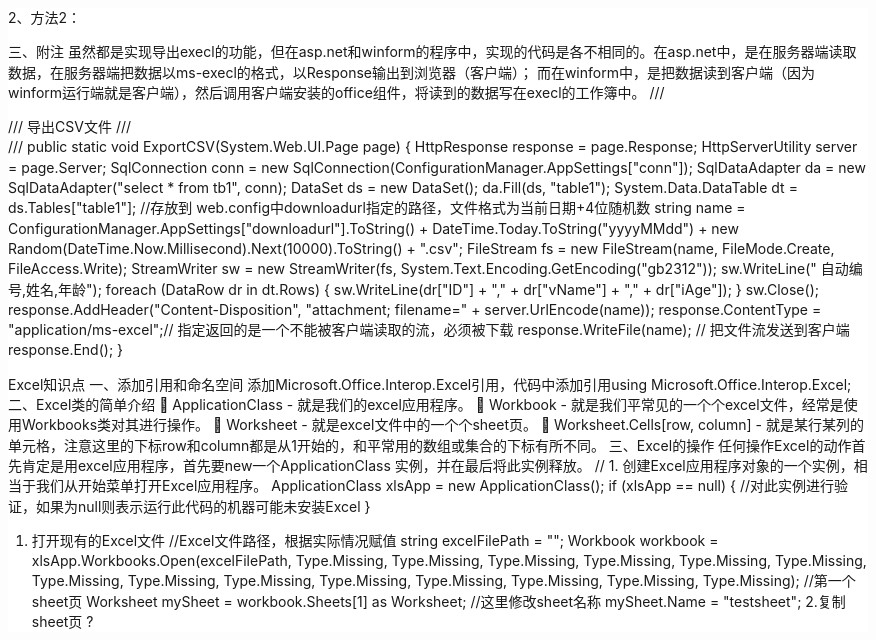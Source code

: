 2、方法2：

三、附注
        虽然都是实现导出execl的功能，但在asp.net和winform的程序中，实现的代码是各不相同的。在asp.net中，是在服务器端读取数据，在服务器端把数据以ms-execl的格式，以Response输出到浏览器（客户端）；
        而在winform中，是把数据读到客户端（因为 winform运行端就是客户端），然后调用客户端安装的office组件，将读到的数据写在execl的工作簿中。
/// <summary>
/// 导出CSV文件
/// </summary>
/// <param name="page"></param>
public static void ExportCSV(System.Web.UI.Page page)
{
     HttpResponse response = page.Response;
     HttpServerUtility server = page.Server;
     SqlConnection conn = new SqlConnection(ConfigurationManager.AppSettings["conn"]);
     SqlDataAdapter da = new SqlDataAdapter("select * from tb1", conn);
     DataSet ds = new DataSet();
     da.Fill(ds, "table1");
     System.Data.DataTable dt = ds.Tables["table1"];
     //存放到 web.config中downloadurl指定的路径，文件格式为当前日期+4位随机数
     string name = ConfigurationManager.AppSettings["downloadurl"].ToString() + DateTime.Today.ToString("yyyyMMdd") + new Random(DateTime.Now.Millisecond).Next(10000).ToString() + ".csv";
     FileStream fs = new FileStream(name, FileMode.Create, FileAccess.Write);
     StreamWriter sw = new StreamWriter(fs, System.Text.Encoding.GetEncoding("gb2312"));
     sw.WriteLine(" 自动编号,姓名,年龄");
     foreach (DataRow dr in dt.Rows)
     {
          sw.WriteLine(dr["ID"] + "," + dr["vName"] + "," + dr["iAge"]);
     }
     sw.Close();
     response.AddHeader("Content-Disposition", "attachment; filename=" + server.UrlEncode(name));
     response.ContentType = "application/ms-excel";// 指定返回的是一个不能被客户端读取的流，必须被下载
     response.WriteFile(name); // 把文件流发送到客户端
     response.End();
}

Excel知识点
一、添加引用和命名空间 
        添加Microsoft.Office.Interop.Excel引用，代码中添加引用using Microsoft.Office.Interop.Excel; 
二、Excel类的简单介绍 
	ApplicationClass - 就是我们的excel应用程序。 
	Workbook - 就是我们平常见的一个个excel文件，经常是使用Workbooks类对其进行操作。 
	Worksheet - 就是excel文件中的一个个sheet页。 
	Worksheet.Cells[row, column] - 就是某行某列的单元格，注意这里的下标row和column都是从1开始的，和平常用的数组或集合的下标有所不同。 
三、Excel的操作 
        任何操作Excel的动作首先肯定是用excel应用程序，首先要new一个ApplicationClass 实例，并在最后将此实例释放。 
// 1. 创建Excel应用程序对象的一个实例，相当于我们从开始菜单打开Excel应用程序。 
ApplicationClass xlsApp = new ApplicationClass(); 
if (xlsApp == null)
{
    //对此实例进行验证，如果为null则表示运行此代码的机器可能未安装Excel 
}
1. 打开现有的Excel文件 
//Excel文件路径，根据实际情况赋值
string excelFilePath = "";
Workbook workbook = xlsApp.Workbooks.Open(excelFilePath, Type.Missing, Type.Missing, Type.Missing, Type.Missing, Type.Missing, Type.Missing, Type.Missing, Type.Missing, Type.Missing, Type.Missing, Type.Missing, Type.Missing, Type.Missing, Type.Missing);
//第一个sheet页 
Worksheet mySheet = workbook.Sheets[1] as Worksheet;
//这里修改sheet名称
mySheet.Name = "testsheet";
2.复制sheet页 
?